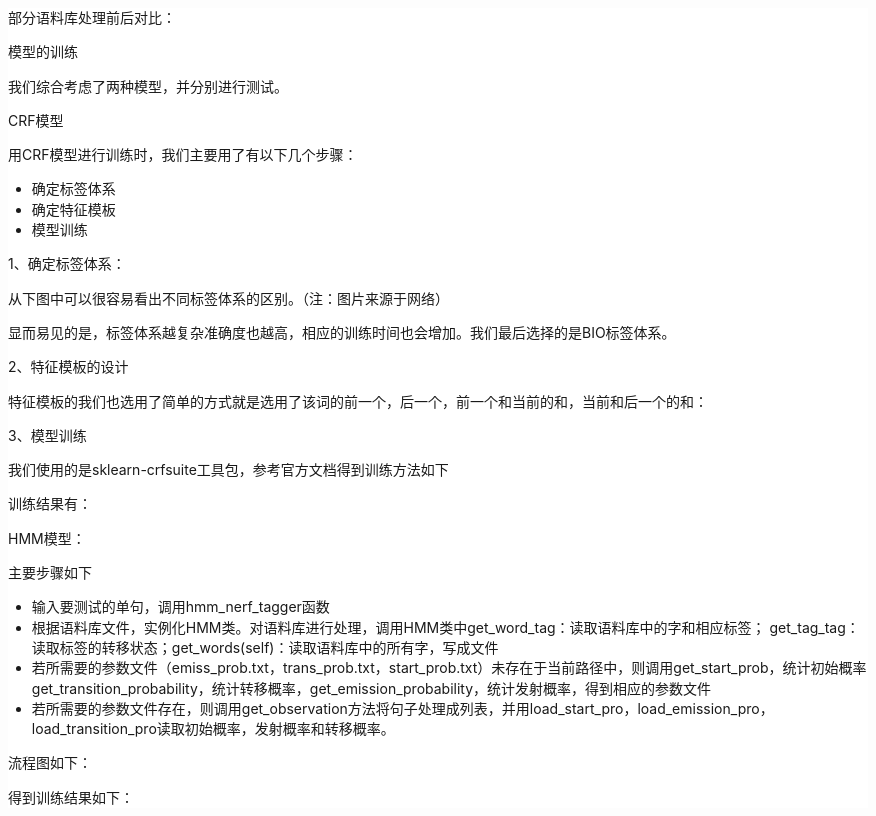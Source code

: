 部分语料库处理前后对比：







模型的训练

我们综合考虑了两种模型，并分别进行测试。

CRF模型

用CRF模型进行训练时，我们主要用了有以下几个步骤：

- 确定标签体系
- 确定特征模板
- 模型训练

1、确定标签体系：

从下图中可以很容易看出不同标签体系的区别。（注：图片来源于网络）



显而易见的是，标签体系越复杂准确度也越高，相应的训练时间也会增加。我们最后选择的是BIO标签体系。

2、特征模板的设计

特征模板的我们也选用了简单的方式就是选用了该词的前一个，后一个，前一个和当前的和，当前和后一个的和：





3、模型训练

我们使用的是sklearn-crfsuite工具包，参考官方文档得到训练方法如下





训练结果有：





HMM模型：

主要步骤如下

- 输入要测试的单句，调用hmm_nerf_tagger函数
- 根据语料库文件，实例化HMM类。对语料库进行处理，调用HMM类中get_word_tag：读取语料库中的字和相应标签； get_tag_tag：读取标签的转移状态；get_words(self)：读取语料库中的所有字，写成文件 
- 若所需要的参数文件（emiss_prob.txt，trans_prob.txt，start_prob.txt）未存在于当前路径中，则调用get_start_prob，统计初始概率get_transition_probability，统计转移概率，get_emission_probability，统计发射概率，得到相应的参数文件 
- 若所需要的参数文件存在，则调用get_observation方法将句子处理成列表，并用load_start_pro，load_emission_pro，load_transition_pro读取初始概率，发射概率和转移概率。 

流程图如下：



得到训练结果如下：


